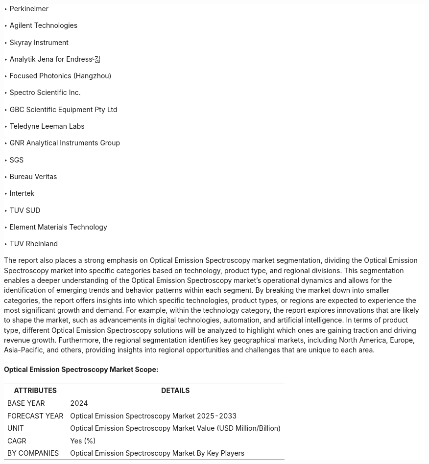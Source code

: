 ‣ Perkinelmer

‣ Agilent Technologies

‣ Skyray Instrument

‣ Analytik Jena for Endressᶫ걺

‣ Focused Photonics (Hangzhou)

‣ Spectro Scientific Inc.

‣ GBC Scientific Equipment Pty Ltd

‣ Teledyne Leeman Labs

‣ GNR Analytical Instruments Group

‣ SGS

‣ Bureau Veritas

‣ Intertek

‣ TUV SUD

‣ Element Materials Technology

‣ TUV Rheinland

The report also places a strong emphasis on Optical Emission Spectroscopy market segmentation, dividing the Optical Emission Spectroscopy market into specific categories based on technology, product type, and regional divisions. This segmentation enables a deeper understanding of the Optical Emission Spectroscopy market’s operational dynamics and allows for the identification of emerging trends and behavior patterns within each segment. By breaking the market down into smaller categories, the report offers insights into which specific technologies, product types, or regions are expected to experience the most significant growth and demand. For example, within the technology category, the report explores innovations that are likely to shape the market, such as advancements in digital technologies, automation, and artificial intelligence. In terms of product type, different Optical Emission Spectroscopy solutions will be analyzed to highlight which ones are gaining traction and driving revenue growth. Furthermore, the regional segmentation identifies key geographical markets, including North America, Europe, Asia-Pacific, and others, providing insights into regional opportunities and challenges that are unique to each area.

<h4>Optical Emission Spectroscopy Market Scope:</h4>
<table>
<tr>
<th>ATTRIBUTES</th>
<th>DETAILS</th>
</tr>
<tr>
<td>BASE YEAR</td>
<td>2024</td>
</tr>
<tr>
<td>FORECAST YEAR</td>
<td>Optical Emission Spectroscopy Market 2025-2033</td>
</tr>
<tr>
<td>UNIT</td>
<td>Optical Emission Spectroscopy Market Value (USD Million/Billion)</td>
<tr>
<td>CAGR</td>
<td>Yes (%)</td>
</tr>
</tr>
<tr>
<td>BY COMPANIES</td>
<td>Optical Emission Spectroscopy Market By Key Players</td>
</tr>
<tr>